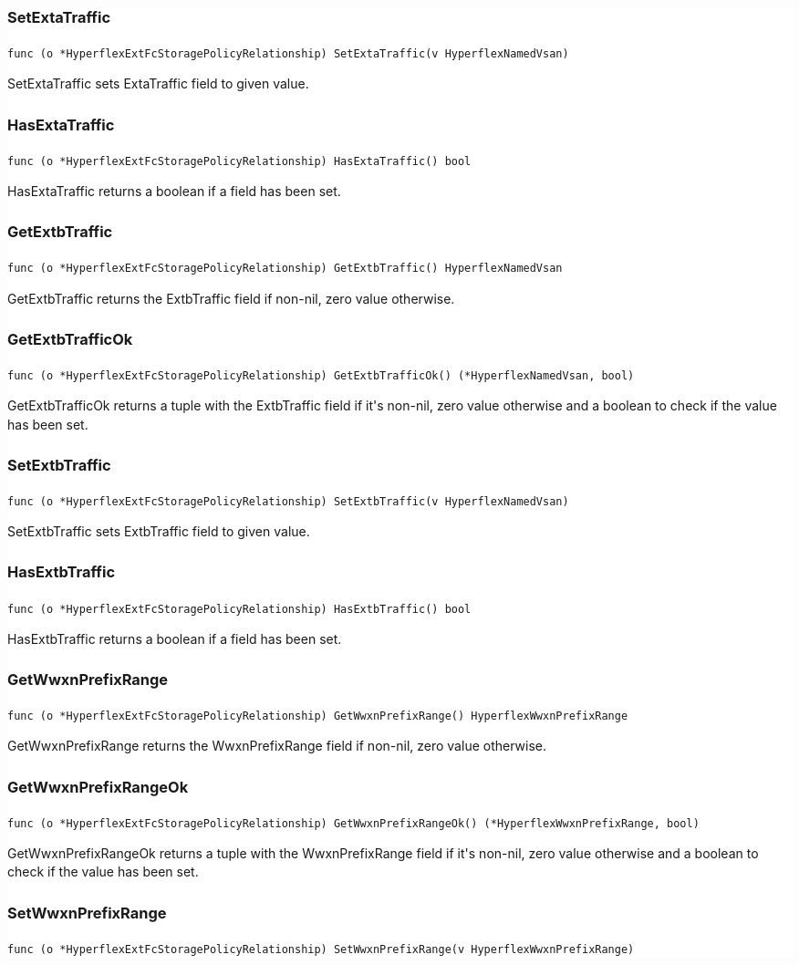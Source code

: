 ### SetExtaTraffic

`func (o *HyperflexExtFcStoragePolicyRelationship) SetExtaTraffic(v HyperflexNamedVsan)`

SetExtaTraffic sets ExtaTraffic field to given value.

### HasExtaTraffic

`func (o *HyperflexExtFcStoragePolicyRelationship) HasExtaTraffic() bool`

HasExtaTraffic returns a boolean if a field has been set.

### GetExtbTraffic

`func (o *HyperflexExtFcStoragePolicyRelationship) GetExtbTraffic() HyperflexNamedVsan`

GetExtbTraffic returns the ExtbTraffic field if non-nil, zero value otherwise.

### GetExtbTrafficOk

`func (o *HyperflexExtFcStoragePolicyRelationship) GetExtbTrafficOk() (*HyperflexNamedVsan, bool)`

GetExtbTrafficOk returns a tuple with the ExtbTraffic field if it's non-nil, zero value otherwise
and a boolean to check if the value has been set.

### SetExtbTraffic

`func (o *HyperflexExtFcStoragePolicyRelationship) SetExtbTraffic(v HyperflexNamedVsan)`

SetExtbTraffic sets ExtbTraffic field to given value.

### HasExtbTraffic

`func (o *HyperflexExtFcStoragePolicyRelationship) HasExtbTraffic() bool`

HasExtbTraffic returns a boolean if a field has been set.

### GetWwxnPrefixRange

`func (o *HyperflexExtFcStoragePolicyRelationship) GetWwxnPrefixRange() HyperflexWwxnPrefixRange`

GetWwxnPrefixRange returns the WwxnPrefixRange field if non-nil, zero value otherwise.

### GetWwxnPrefixRangeOk

`func (o *HyperflexExtFcStoragePolicyRelationship) GetWwxnPrefixRangeOk() (*HyperflexWwxnPrefixRange, bool)`

GetWwxnPrefixRangeOk returns a tuple with the WwxnPrefixRange field if it's non-nil, zero value otherwise
and a boolean to check if the value has been set.

### SetWwxnPrefixRange

`func (o *HyperflexExtFcStoragePolicyRelationship) SetWwxnPrefixRange(v HyperflexWwxnPrefixRange)`
